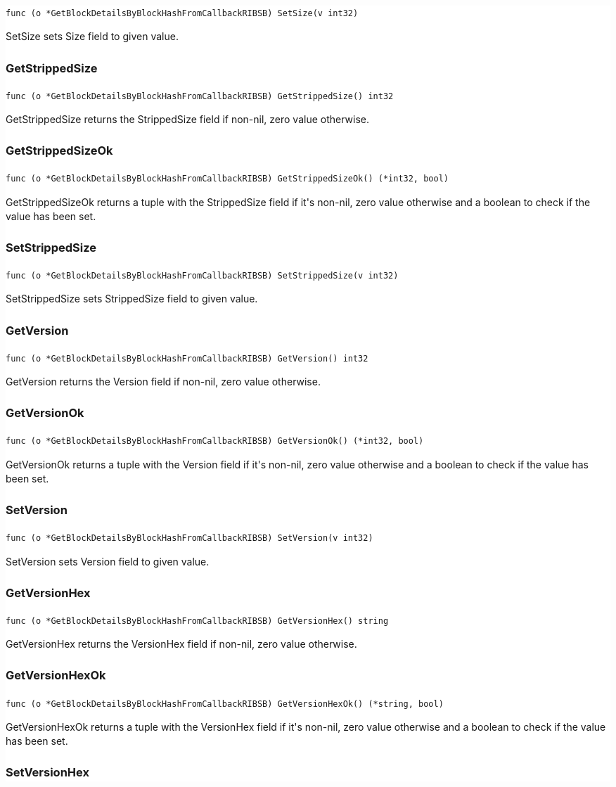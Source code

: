`func (o *GetBlockDetailsByBlockHashFromCallbackRIBSB) SetSize(v int32)`

SetSize sets Size field to given value.


### GetStrippedSize

`func (o *GetBlockDetailsByBlockHashFromCallbackRIBSB) GetStrippedSize() int32`

GetStrippedSize returns the StrippedSize field if non-nil, zero value otherwise.

### GetStrippedSizeOk

`func (o *GetBlockDetailsByBlockHashFromCallbackRIBSB) GetStrippedSizeOk() (*int32, bool)`

GetStrippedSizeOk returns a tuple with the StrippedSize field if it's non-nil, zero value otherwise
and a boolean to check if the value has been set.

### SetStrippedSize

`func (o *GetBlockDetailsByBlockHashFromCallbackRIBSB) SetStrippedSize(v int32)`

SetStrippedSize sets StrippedSize field to given value.


### GetVersion

`func (o *GetBlockDetailsByBlockHashFromCallbackRIBSB) GetVersion() int32`

GetVersion returns the Version field if non-nil, zero value otherwise.

### GetVersionOk

`func (o *GetBlockDetailsByBlockHashFromCallbackRIBSB) GetVersionOk() (*int32, bool)`

GetVersionOk returns a tuple with the Version field if it's non-nil, zero value otherwise
and a boolean to check if the value has been set.

### SetVersion

`func (o *GetBlockDetailsByBlockHashFromCallbackRIBSB) SetVersion(v int32)`

SetVersion sets Version field to given value.


### GetVersionHex

`func (o *GetBlockDetailsByBlockHashFromCallbackRIBSB) GetVersionHex() string`

GetVersionHex returns the VersionHex field if non-nil, zero value otherwise.

### GetVersionHexOk

`func (o *GetBlockDetailsByBlockHashFromCallbackRIBSB) GetVersionHexOk() (*string, bool)`

GetVersionHexOk returns a tuple with the VersionHex field if it's non-nil, zero value otherwise
and a boolean to check if the value has been set.

### SetVersionHex

